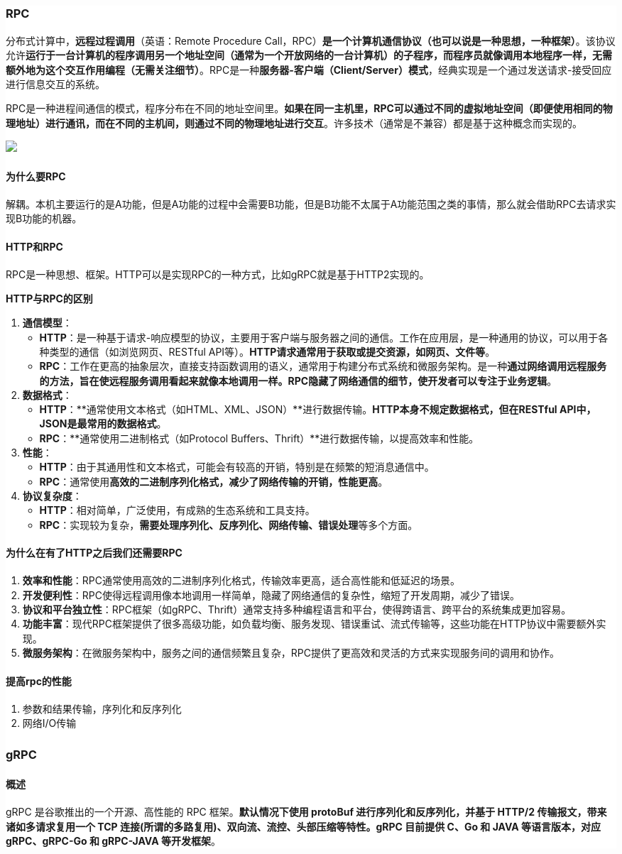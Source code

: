 ### RPC

分布式计算中，**远程过程调用**（英语：Remote Procedure Call，RPC）**是一个计算机通信协议（也可以说是一种思想，一种框架）**。该协议允许**运行于一台计算机的程序调用另一个地址空间（通常为一个开放网络的一台计算机）的子程序，而程序员就像调用本地程序一样，无需额外地为这个交互作用编程（无需关注细节）**。RPC是一种**服务器-客户端（Client/Server）模式**，经典实现是一个通过发送请求-接受回应进行信息交互的系统。

RPC是一种进程间通信的模式，程序分布在不同的地址空间里。**如果在同一主机里，RPC可以通过不同的虚拟地址空间（即便使用相同的物理地址）进行通讯，而在不同的主机间，则通过不同的物理地址进行交互**。许多技术（通常是不兼容）都是基于这种概念而实现的。

<img src="https://cdn.jsdelivr.net/gh/peng-yq/Gallery/202407091441266.png"/>

#### 为什么要RPC

解耦。本机主要运行的是A功能，但是A功能的过程中会需要B功能，但是B功能不太属于A功能范围之类的事情，那么就会借助RPC去请求实现B功能的机器。

#### HTTP和RPC

RPC是一种思想、框架。HTTP可以是实现RPC的一种方式，比如gRPC就是基于HTTP2实现的。

**HTTP与RPC的区别**

1. **通信模型**：
   - **HTTP**：是一种基于请求-响应模型的协议，主要用于客户端与服务器之间的通信。工作在应用层，是一种通用的协议，可以用于各种类型的通信（如浏览网页、RESTful API等）。**HTTP请求通常用于获取或提交资源，如网页、文件等**。
   - **RPC**：工作在更高的抽象层次，直接支持函数调用的语义，通常用于构建分布式系统和微服务架构。是一种**通过网络调用远程服务的方法，旨在使远程服务调用看起来就像本地调用一样。RPC隐藏了网络通信的细节，使开发者可以专注于业务逻辑**。
2. **数据格式**：
   - **HTTP**：**通常使用文本格式（如HTML、XML、JSON）**进行数据传输。**HTTP本身不规定数据格式，但在RESTful API中，JSON是最常用的数据格式**。
   - **RPC**：**通常使用二进制格式（如Protocol Buffers、Thrift）**进行数据传输，以提高效率和性能。
3. **性能**：
   - **HTTP**：由于其通用性和文本格式，可能会有较高的开销，特别是在频繁的短消息通信中。
   - **RPC**：通常使用**高效的二进制序列化格式，减少了网络传输的开销，性能更高**。
4. **协议复杂度**：
   - **HTTP**：相对简单，广泛使用，有成熟的生态系统和工具支持。
   - **RPC**：实现较为复杂，**需要处理序列化、反序列化、网络传输、错误处理**等多个方面。

#### 为什么在有了HTTP之后我们还需要RPC

1. **效率和性能**：RPC通常使用高效的二进制序列化格式，传输效率更高，适合高性能和低延迟的场景。
2. **开发便利性**：RPC使得远程调用像本地调用一样简单，隐藏了网络通信的复杂性，缩短了开发周期，减少了错误。
3. **协议和平台独立性**：RPC框架（如gRPC、Thrift）通常支持多种编程语言和平台，使得跨语言、跨平台的系统集成更加容易。
4. **功能丰富**：现代RPC框架提供了很多高级功能，如负载均衡、服务发现、错误重试、流式传输等，这些功能在HTTP协议中需要额外实现。
5. **微服务架构**：在微服务架构中，服务之间的通信频繁且复杂，RPC提供了更高效和灵活的方式来实现服务间的调用和协作。

#### 提高rpc的性能

1. 参数和结果传输，序列化和反序列化
2. 网络I/O传输

### gRPC

#### 概述

gRPC 是谷歌推出的一个开源、高性能的 RPC 框架。**默认情况下使用 protoBuf 进行序列化和反序列化，并基于 HTTP/2 传输报文，带来诸如多请求复用一个 TCP 连接(所谓的多路复用)、双向流、流控、头部压缩等特性。gRPC 目前提供 C、Go 和 JAVA 等语言版本，对应 gRPC、gRPC-Go 和 gRPC-JAVA 等开发框架**。

